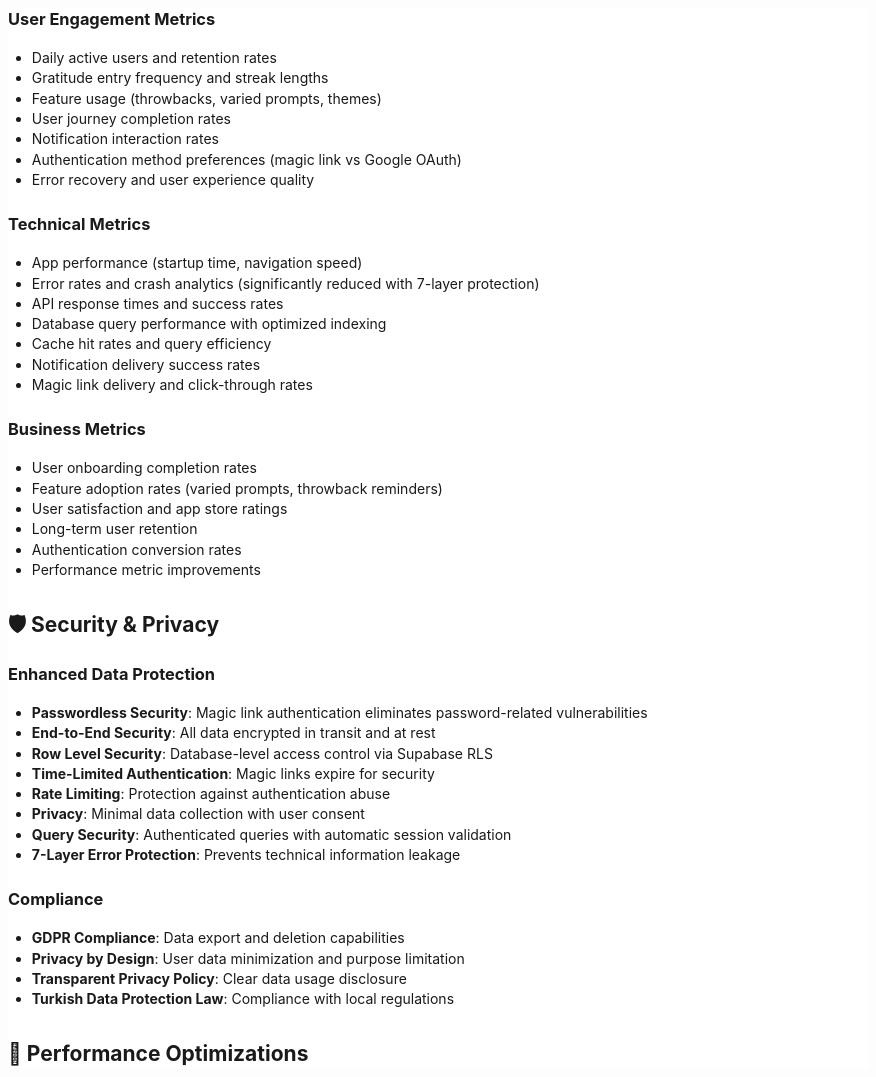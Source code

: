 ### User Engagement Metrics

- Daily active users and retention rates
- Gratitude entry frequency and streak lengths
- Feature usage (throwbacks, varied prompts, themes)
- User journey completion rates
- Notification interaction rates
- Authentication method preferences (magic link vs Google OAuth)
- Error recovery and user experience quality

### Technical Metrics

- App performance (startup time, navigation speed)
- Error rates and crash analytics (significantly reduced with 7-layer protection)
- API response times and success rates
- Database query performance with optimized indexing
- Cache hit rates and query efficiency
- Notification delivery success rates
- Magic link delivery and click-through rates

### Business Metrics

- User onboarding completion rates
- Feature adoption rates (varied prompts, throwback reminders)
- User satisfaction and app store ratings
- Long-term user retention
- Authentication conversion rates
- Performance metric improvements

## 🛡️ Security & Privacy

### Enhanced Data Protection

- **Passwordless Security**: Magic link authentication eliminates password-related vulnerabilities
- **End-to-End Security**: All data encrypted in transit and at rest
- **Row Level Security**: Database-level access control via Supabase RLS
- **Time-Limited Authentication**: Magic links expire for security
- **Rate Limiting**: Protection against authentication abuse
- **Privacy**: Minimal data collection with user consent
- **Query Security**: Authenticated queries with automatic session validation
- **7-Layer Error Protection**: Prevents technical information leakage

### Compliance

- **GDPR Compliance**: Data export and deletion capabilities
- **Privacy by Design**: User data minimization and purpose limitation
- **Transparent Privacy Policy**: Clear data usage disclosure
- **Turkish Data Protection Law**: Compliance with local regulations

## 🎯 Performance Optimizations
